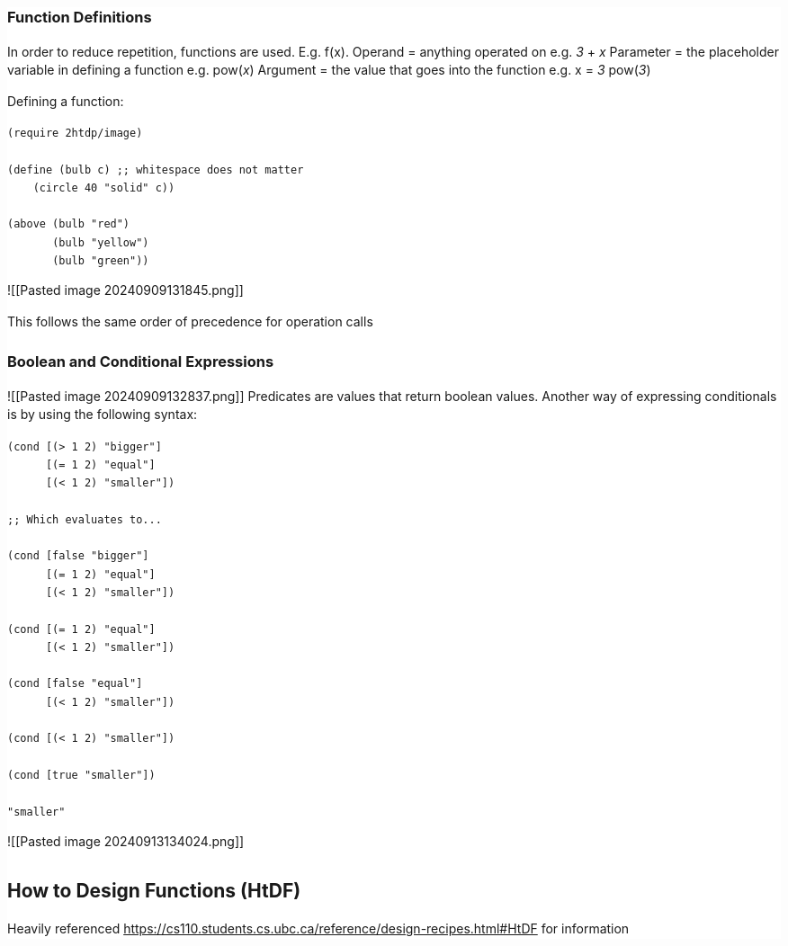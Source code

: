 ### Function Definitions 
In order to reduce repetition, functions are used. E.g. f(x). 
	Operand = anything operated on e.g. *3* + *x*
	Parameter = the placeholder variable in defining a function e.g. pow(*x*)
	Argument = the value that goes into the function e.g. x = *3* pow(*3*)

Defining a function: 
```bsl 
(require 2htdp/image)

(define (bulb c) ;; whitespace does not matter  
	(circle 40 "solid" c))
	
(above (bulb "red") 
	   (bulb "yellow")
	   (bulb "green"))
```
![[Pasted image 20240909131845.png]]

This follows the same order of precedence for operation calls 
### Boolean and Conditional Expressions
![[Pasted image 20240909132837.png]]
Predicates are values that return boolean values. 
Another way of expressing conditionals is by using the following syntax: 
```bsl 
(cond [(> 1 2) "bigger"]
	  [(= 1 2) "equal"]
	  [(< 1 2) "smaller"])
	  
;; Which evaluates to... 

(cond [false "bigger"]
	  [(= 1 2) "equal"]
	  [(< 1 2) "smaller"])

(cond [(= 1 2) "equal"]
	  [(< 1 2) "smaller"])

(cond [false "equal"]
	  [(< 1 2) "smaller"])

(cond [(< 1 2) "smaller"])

(cond [true "smaller"])

"smaller"
```

![[Pasted image 20240913134024.png]]
## How to Design Functions (HtDF)
Heavily referenced https://cs110.students.cs.ubc.ca/reference/design-recipes.html#HtDF for information
